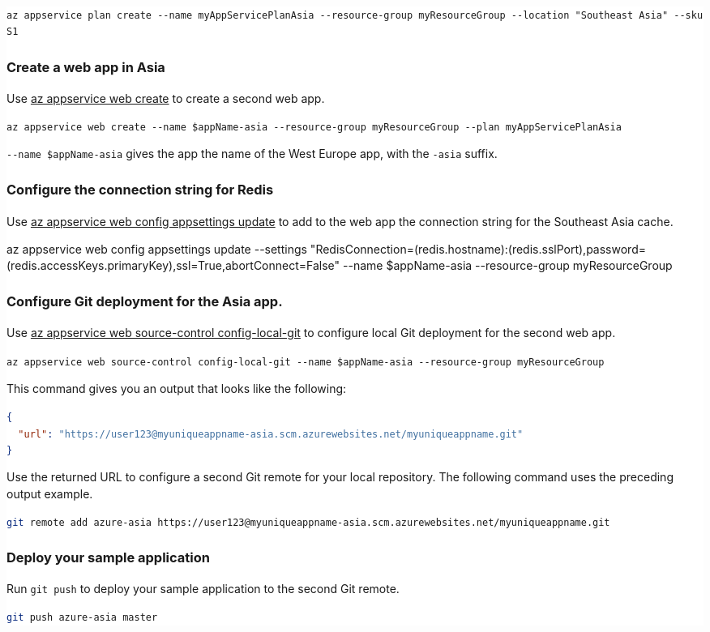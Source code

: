 ```azurecli
az appservice plan create --name myAppServicePlanAsia --resource-group myResourceGroup --location "Southeast Asia" --sku S1
```

### Create a web app in Asia
Use [az appservice web create](https://docs.microsoft.com/en-us/cli/azure/appservice/web#create) to create a second web app.

```azurecli
az appservice web create --name $appName-asia --resource-group myResourceGroup --plan myAppServicePlanAsia
```

`--name $appName-asia` gives the app the name of the West Europe app, with the `-asia` suffix.

### Configure the connection string for Redis
Use [az appservice web config appsettings update](https://docs.microsoft.com/cli/azure/appservice/web/config/appsettings#update) to add to the web app the connection string for the Southeast Asia cache.

az appservice web config appsettings update --settings "RedisConnection=$($redis.hostname):$($redis.sslPort),password=$($redis.accessKeys.primaryKey),ssl=True,abortConnect=False" --name $appName-asia --resource-group myResourceGroup

### Configure Git deployment for the Asia app.
Use [az appservice web source-control config-local-git](https://docs.microsoft.com/en-us/cli/azure/appservice/web/source-control#config-local-git) to configure local Git deployment for the second web app.

```azurecli
az appservice web source-control config-local-git --name $appName-asia --resource-group myResourceGroup
```

This command gives you an output that looks like the following:

```json
{
  "url": "https://user123@myuniqueappname-asia.scm.azurewebsites.net/myuniqueappname.git"
}
```

Use the returned URL to configure a second Git remote for your local repository. The following command uses the preceding output example.

```bash
git remote add azure-asia https://user123@myuniqueappname-asia.scm.azurewebsites.net/myuniqueappname.git
```

### Deploy your sample application
Run `git push` to deploy your sample application to the second Git remote. 

```bash
git push azure-asia master
```
